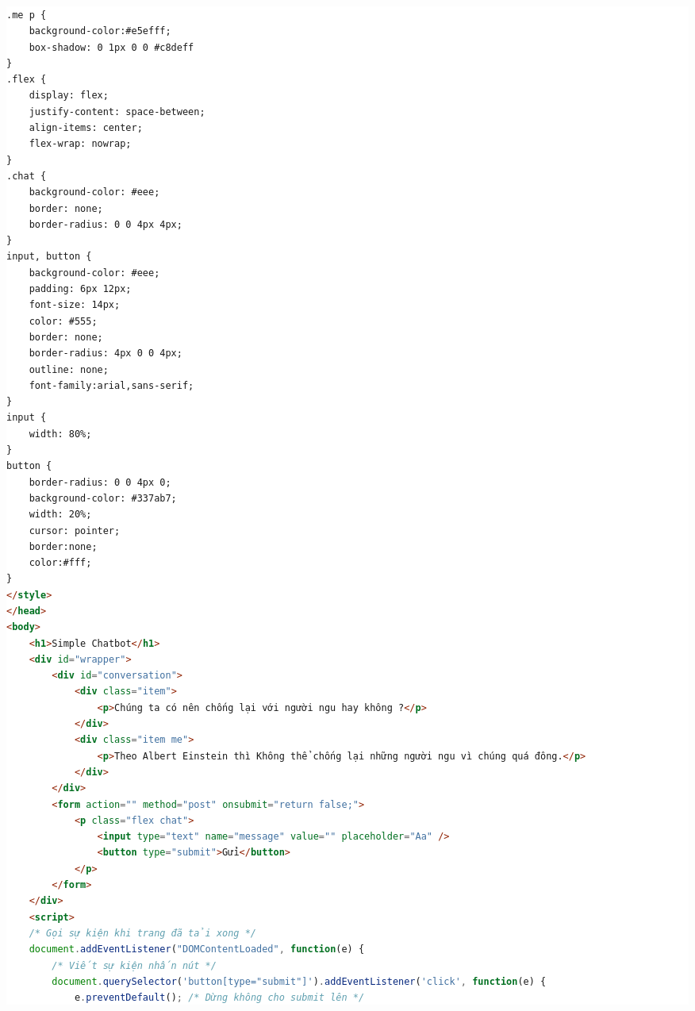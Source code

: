 ```HTML
.me p {
    background-color:#e5efff;
    box-shadow: 0 1px 0 0 #c8deff
}
.flex {
    display: flex;
    justify-content: space-between;
    align-items: center;
    flex-wrap: nowrap;
}
.chat {
    background-color: #eee;
    border: none;
    border-radius: 0 0 4px 4px;
}
input, button {
    background-color: #eee;
    padding: 6px 12px;
    font-size: 14px;
    color: #555;
    border: none;
    border-radius: 4px 0 0 4px;
    outline: none;
    font-family:arial,sans-serif;
}
input {
    width: 80%;
}
button {
    border-radius: 0 0 4px 0;
    background-color: #337ab7;
    width: 20%;
    cursor: pointer;
    border:none;
    color:#fff;
}
</style>
</head>
<body>
    <h1>Simple Chatbot</h1>
    <div id="wrapper">
        <div id="conversation">
            <div class="item">
                <p>Chúng ta có nên chống lại với người ngu hay không ?</p>
            </div>
            <div class="item me">
                <p>Theo Albert Einstein thì Không thể chống lại những người ngu vì chúng quá đông.</p>
            </div>
        </div>
        <form action="" method="post" onsubmit="return false;">
            <p class="flex chat">
                <input type="text" name="message" value="" placeholder="Aa" />
                <button type="submit">Gửi</button>
            </p>
        </form>
    </div>
    <script>
    /* Gọi sự kiện khi trang đã tải xong */
    document.addEventListener("DOMContentLoaded", function(e) {
        /* Viết sự kiện nhấn nút */
        document.querySelector('button[type="submit"]').addEventListener('click', function(e) {
            e.preventDefault(); /* Dừng không cho submit lên */
```